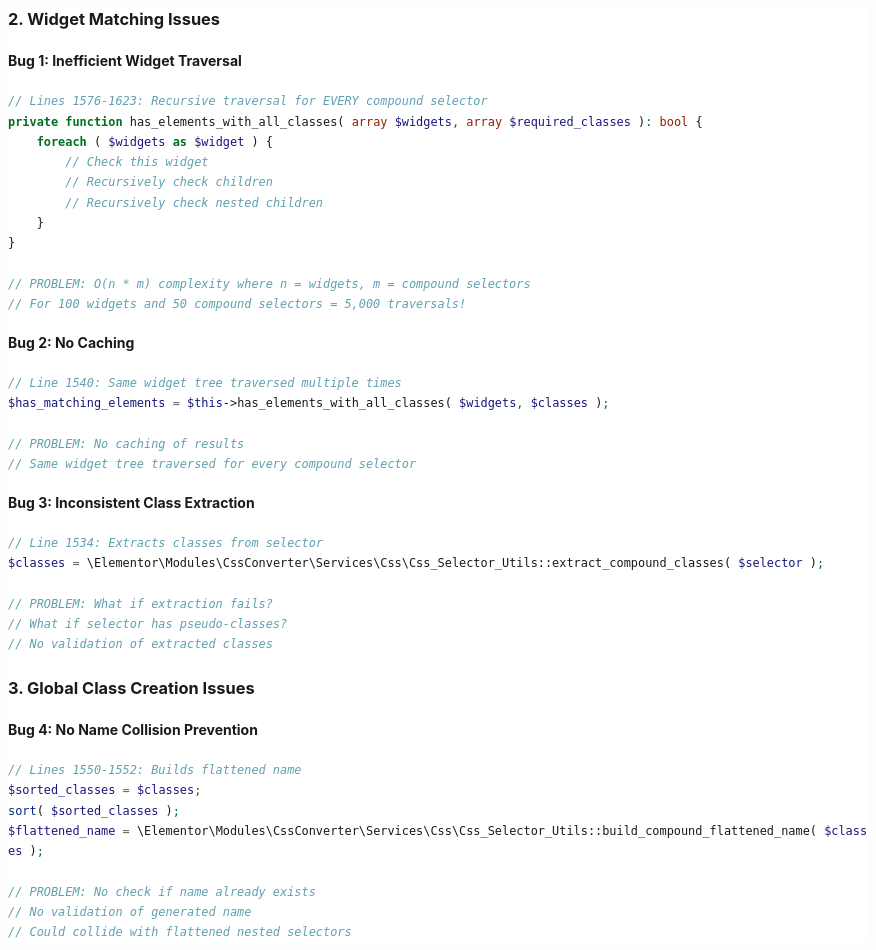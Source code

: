 ### **2. Widget Matching Issues**

#### **Bug 1: Inefficient Widget Traversal**
```php
// Lines 1576-1623: Recursive traversal for EVERY compound selector
private function has_elements_with_all_classes( array $widgets, array $required_classes ): bool {
    foreach ( $widgets as $widget ) {
        // Check this widget
        // Recursively check children
        // Recursively check nested children
    }
}

// PROBLEM: O(n * m) complexity where n = widgets, m = compound selectors
// For 100 widgets and 50 compound selectors = 5,000 traversals!
```

#### **Bug 2: No Caching**
```php
// Line 1540: Same widget tree traversed multiple times
$has_matching_elements = $this->has_elements_with_all_classes( $widgets, $classes );

// PROBLEM: No caching of results
// Same widget tree traversed for every compound selector
```

#### **Bug 3: Inconsistent Class Extraction**
```php
// Line 1534: Extracts classes from selector
$classes = \Elementor\Modules\CssConverter\Services\Css\Css_Selector_Utils::extract_compound_classes( $selector );

// PROBLEM: What if extraction fails?
// What if selector has pseudo-classes?
// No validation of extracted classes
```

### **3. Global Class Creation Issues**

#### **Bug 4: No Name Collision Prevention**
```php
// Lines 1550-1552: Builds flattened name
$sorted_classes = $classes;
sort( $sorted_classes );
$flattened_name = \Elementor\Modules\CssConverter\Services\Css\Css_Selector_Utils::build_compound_flattened_name( $classes );

// PROBLEM: No check if name already exists
// No validation of generated name
// Could collide with flattened nested selectors
```
